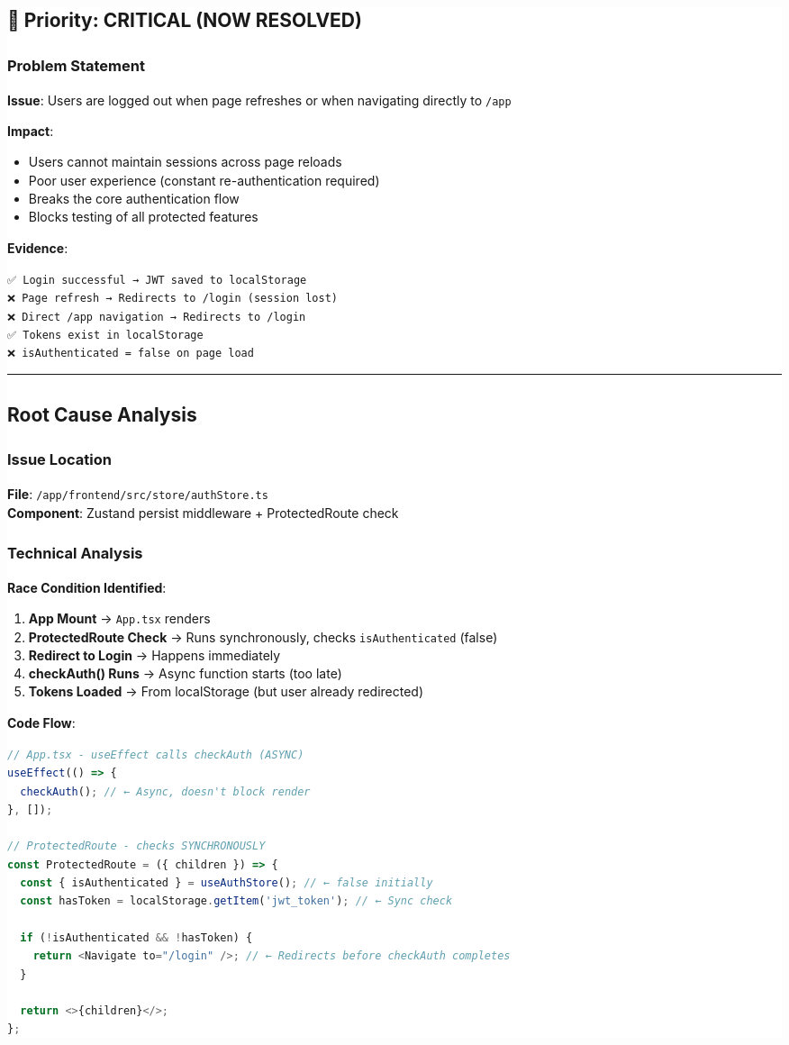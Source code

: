
## 🔴 Priority: CRITICAL (NOW RESOLVED)

### Problem Statement

**Issue**: Users are logged out when page refreshes or when navigating directly to `/app`

**Impact**: 
- Users cannot maintain sessions across page reloads
- Poor user experience (constant re-authentication required)
- Breaks the core authentication flow
- Blocks testing of all protected features

**Evidence**:
```
✅ Login successful → JWT saved to localStorage
❌ Page refresh → Redirects to /login (session lost)
❌ Direct /app navigation → Redirects to /login
✅ Tokens exist in localStorage
❌ isAuthenticated = false on page load
```

---

## Root Cause Analysis

### Issue Location
**File**: `/app/frontend/src/store/authStore.ts`  
**Component**: Zustand persist middleware + ProtectedRoute check  

### Technical Analysis

**Race Condition Identified**:

1. **App Mount** → `App.tsx` renders
2. **ProtectedRoute Check** → Runs synchronously, checks `isAuthenticated` (false)
3. **Redirect to Login** → Happens immediately
4. **checkAuth() Runs** → Async function starts (too late)
5. **Tokens Loaded** → From localStorage (but user already redirected)

**Code Flow**:
```typescript
// App.tsx - useEffect calls checkAuth (ASYNC)
useEffect(() => {
  checkAuth(); // ← Async, doesn't block render
}, []);

// ProtectedRoute - checks SYNCHRONOUSLY
const ProtectedRoute = ({ children }) => {
  const { isAuthenticated } = useAuthStore(); // ← false initially
  const hasToken = localStorage.getItem('jwt_token'); // ← Sync check
  
  if (!isAuthenticated && !hasToken) {
    return <Navigate to="/login" />; // ← Redirects before checkAuth completes
  }
  
  return <>{children}</>;
};
```

